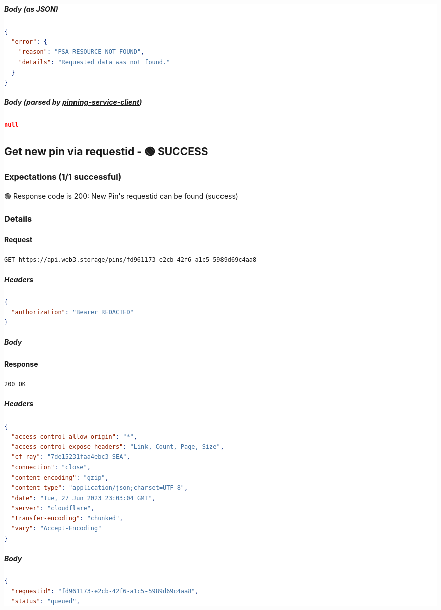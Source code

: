 ##### Body (as JSON)
```json
{
  "error": {
    "reason": "PSA_RESOURCE_NOT_FOUND",
    "details": "Requested data was not found."
  }
}
```
##### Body (parsed by [pinning-service-client](https://www.npmjs.com/package/@ipfs-shipyard/pinning-service-client))
```json
null
```
## Get new pin via requestid - 🟢 SUCCESS

### Expectations (1/1 successful)

  🟢 Response code is 200: New Pin's requestid can be found (success)





### Details

#### Request
```
GET https://api.web3.storage/pins/fd961173-e2cb-42f6-a1c5-5989d69c4aa8
```
##### Headers
```json
{
  "authorization": "Bearer REDACTED"
}
```
##### Body
```json

```

#### Response
```
200 OK
```
##### Headers
```json
{
  "access-control-allow-origin": "*",
  "access-control-expose-headers": "Link, Count, Page, Size",
  "cf-ray": "7de15231faa4ebc3-SEA",
  "connection": "close",
  "content-encoding": "gzip",
  "content-type": "application/json;charset=UTF-8",
  "date": "Tue, 27 Jun 2023 23:03:04 GMT",
  "server": "cloudflare",
  "transfer-encoding": "chunked",
  "vary": "Accept-Encoding"
}
```
##### Body
```json
{
  "requestid": "fd961173-e2cb-42f6-a1c5-5989d69c4aa8",
  "status": "queued",
```